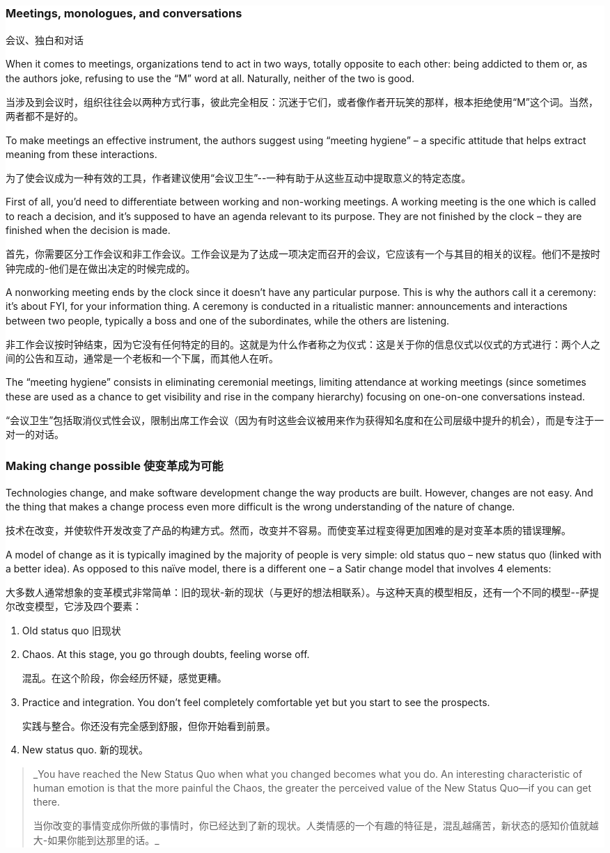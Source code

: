 ### Meetings, monologues, and conversations  

会议、独白和对话

When it comes to meetings, organizations tend to act in two ways, totally opposite to each other: being addicted to them or, as the authors joke, refusing to use the “M” word at all. Naturally, neither of the two is good.  

当涉及到会议时，组织往往会以两种方式行事，彼此完全相反：沉迷于它们，或者像作者开玩笑的那样，根本拒绝使用“M”这个词。当然，两者都不是好的。

To make meetings an effective instrument, the authors suggest using “meeting hygiene” – a specific attitude that helps extract meaning from these interactions.  

为了使会议成为一种有效的工具，作者建议使用“会议卫生”--一种有助于从这些互动中提取意义的特定态度。

First of all, you’d need to differentiate between working and non-working meetings. A working meeting is the one which is called to reach a decision, and it’s supposed to have an agenda relevant to its purpose. They are not finished by the clock – they are finished when the decision is made.  

首先，你需要区分工作会议和非工作会议。工作会议是为了达成一项决定而召开的会议，它应该有一个与其目的相关的议程。他们不是按时钟完成的-他们是在做出决定的时候完成的。

A nonworking meeting ends by the clock since it doesn’t have any particular purpose. This is why the authors call it a ceremony: it’s about FYI, for your information thing. A ceremony is conducted in a ritualistic manner: announcements and interactions between two people, typically a boss and one of the subordinates, while the others are listening.  

非工作会议按时钟结束，因为它没有任何特定的目的。这就是为什么作者称之为仪式：这是关于你的信息仪式以仪式的方式进行：两个人之间的公告和互动，通常是一个老板和一个下属，而其他人在听。

The “meeting hygiene” consists in eliminating ceremonial meetings, limiting attendance at working meetings (since sometimes these are used as a chance to get visibility and rise in the company hierarchy) focusing on one-on-one conversations instead.  

“会议卫生”包括取消仪式性会议，限制出席工作会议（因为有时这些会议被用来作为获得知名度和在公司层级中提升的机会），而是专注于一对一的对话。

### Making change possible 使变革成为可能

Technologies change, and make software development change the way products are built. However, changes are not easy. And the thing that makes a change process even more difficult is the wrong understanding of the nature of change.  

技术在改变，并使软件开发改变了产品的构建方式。然而，改变并不容易。而使变革过程变得更加困难的是对变革本质的错误理解。

A model of change as it is typically imagined by the majority of people is very simple: old status quo – new status quo (linked with a better idea). As opposed to this naïve model, there is a different one – a Satir change model that involves 4 elements:  

大多数人通常想象的变革模式非常简单：旧的现状-新的现状（与更好的想法相联系）。与这种天真的模型相反，还有一个不同的模型--萨提尔改变模型，它涉及四个要素：

1.  Old status quo 旧现状
2.  Chaos. At this stage, you go through doubts, feeling worse off.    
    
    混乱。在这个阶段，你会经历怀疑，感觉更糟。
3.  Practice and integration. You don’t feel completely comfortable yet but you start to see the prospects.  
    
    实践与整合。你还没有完全感到舒服，但你开始看到前景。
4.  New status quo. 新的现状。

> _You have reached the New Status Quo when what you changed becomes what you do. An interesting characteristic of human emotion is that the more painful the Chaos, the greater the perceived value of the New Status Quo—if you can get there.  
> 
> 当你改变的事情变成你所做的事情时，你已经达到了新的现状。人类情感的一个有趣的特征是，混乱越痛苦，新状态的感知价值就越大-如果你能到达那里的话。_

